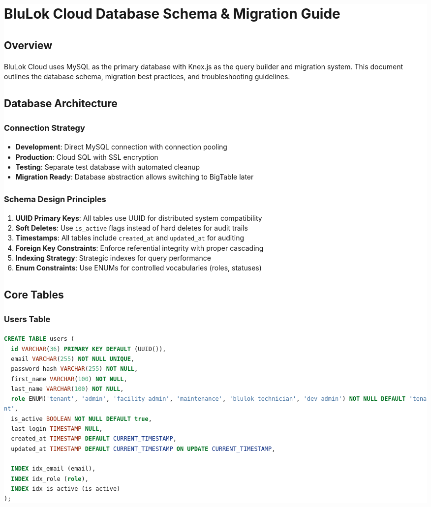 # BluLok Cloud Database Schema & Migration Guide

## Overview

BluLok Cloud uses MySQL as the primary database with Knex.js as the query builder and migration system. This document outlines the database schema, migration best practices, and troubleshooting guidelines.

## Database Architecture

### Connection Strategy

- **Development**: Direct MySQL connection with connection pooling
- **Production**: Cloud SQL with SSL encryption
- **Testing**: Separate test database with automated cleanup
- **Migration Ready**: Database abstraction allows switching to BigTable later

### Schema Design Principles

1. **UUID Primary Keys**: All tables use UUID for distributed system compatibility
2. **Soft Deletes**: Use `is_active` flags instead of hard deletes for audit trails
3. **Timestamps**: All tables include `created_at` and `updated_at` for auditing
4. **Foreign Key Constraints**: Enforce referential integrity with proper cascading
5. **Indexing Strategy**: Strategic indexes for query performance
6. **Enum Constraints**: Use ENUMs for controlled vocabularies (roles, statuses)

## Core Tables

### Users Table

```sql
CREATE TABLE users (
  id VARCHAR(36) PRIMARY KEY DEFAULT (UUID()),
  email VARCHAR(255) NOT NULL UNIQUE,
  password_hash VARCHAR(255) NOT NULL,
  first_name VARCHAR(100) NOT NULL,
  last_name VARCHAR(100) NOT NULL,
  role ENUM('tenant', 'admin', 'facility_admin', 'maintenance', 'blulok_technician', 'dev_admin') NOT NULL DEFAULT 'tenant',
  is_active BOOLEAN NOT NULL DEFAULT true,
  last_login TIMESTAMP NULL,
  created_at TIMESTAMP DEFAULT CURRENT_TIMESTAMP,
  updated_at TIMESTAMP DEFAULT CURRENT_TIMESTAMP ON UPDATE CURRENT_TIMESTAMP,
  
  INDEX idx_email (email),
  INDEX idx_role (role),
  INDEX idx_is_active (is_active)
);
```
